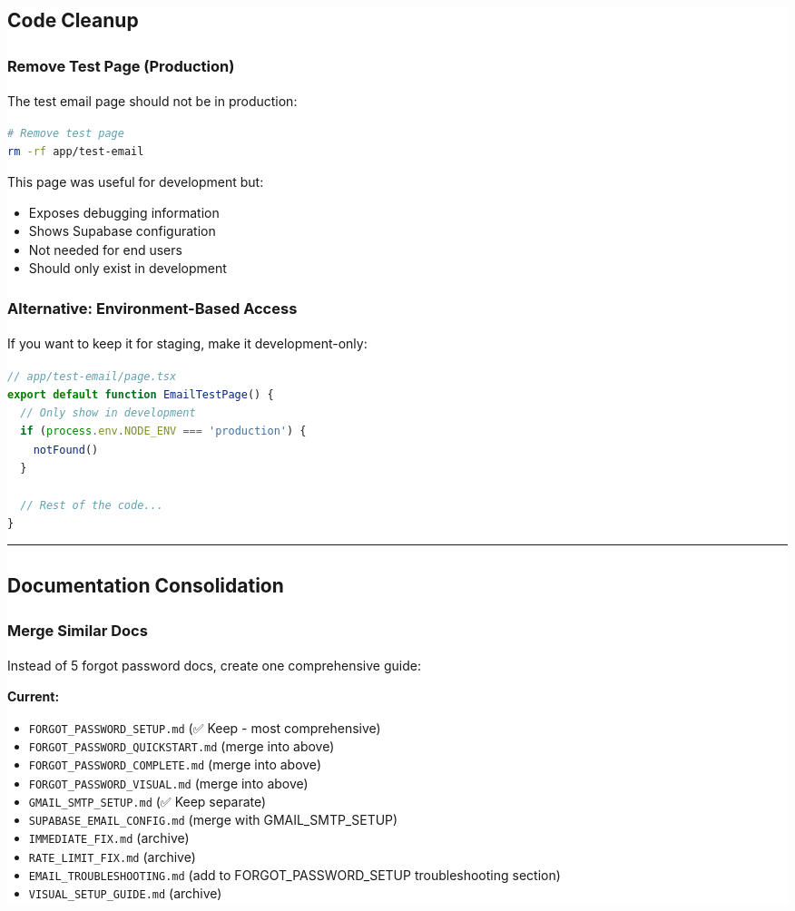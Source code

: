 
## Code Cleanup

### Remove Test Page (Production)

The test email page should not be in production:

```bash
# Remove test page
rm -rf app/test-email
```

This page was useful for development but:
- Exposes debugging information
- Shows Supabase configuration
- Not needed for end users
- Should only exist in development

### Alternative: Environment-Based Access

If you want to keep it for staging, make it development-only:

```typescript
// app/test-email/page.tsx
export default function EmailTestPage() {
  // Only show in development
  if (process.env.NODE_ENV === 'production') {
    notFound()
  }
  
  // Rest of the code...
}
```

---

## Documentation Consolidation

### Merge Similar Docs

Instead of 5 forgot password docs, create one comprehensive guide:

**Current:**
- `FORGOT_PASSWORD_SETUP.md` (✅ Keep - most comprehensive)
- `FORGOT_PASSWORD_QUICKSTART.md` (merge into above)
- `FORGOT_PASSWORD_COMPLETE.md` (merge into above)
- `FORGOT_PASSWORD_VISUAL.md` (merge into above)
- `GMAIL_SMTP_SETUP.md` (✅ Keep separate)
- `SUPABASE_EMAIL_CONFIG.md` (merge with GMAIL_SMTP_SETUP)
- `IMMEDIATE_FIX.md` (archive)
- `RATE_LIMIT_FIX.md` (archive)
- `EMAIL_TROUBLESHOOTING.md` (add to FORGOT_PASSWORD_SETUP troubleshooting section)
- `VISUAL_SETUP_GUIDE.md` (archive)
